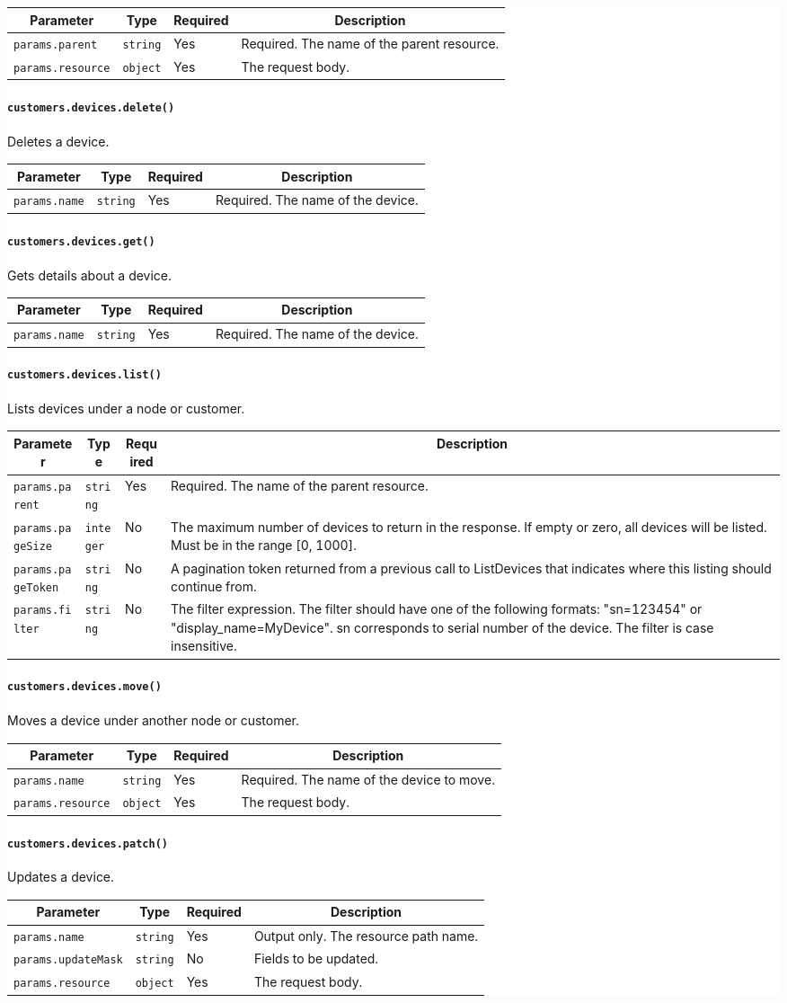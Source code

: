 | Parameter | Type | Required | Description |
|---|---|---|---|
| `params.parent` | `string` | Yes | Required. The name of the parent resource. |
| `params.resource` | `object` | Yes | The request body. |

#### `customers.devices.delete()`

Deletes a device.

| Parameter | Type | Required | Description |
|---|---|---|---|
| `params.name` | `string` | Yes | Required. The name of the device. |

#### `customers.devices.get()`

Gets details about a device.

| Parameter | Type | Required | Description |
|---|---|---|---|
| `params.name` | `string` | Yes | Required. The name of the device. |

#### `customers.devices.list()`

Lists devices under a node or customer.

| Parameter | Type | Required | Description |
|---|---|---|---|
| `params.parent` | `string` | Yes | Required. The name of the parent resource. |
| `params.pageSize` | `integer` | No | The maximum number of devices to return in the response. If empty or zero, all devices will be listed. Must be in the range [0, 1000]. |
| `params.pageToken` | `string` | No | A pagination token returned from a previous call to ListDevices that indicates where this listing should continue from. |
| `params.filter` | `string` | No | The filter expression. The filter should have one of the following formats: "sn=123454" or "display_name=MyDevice". sn corresponds to serial number of the device. The filter is case insensitive. |

#### `customers.devices.move()`

Moves a device under another node or customer.

| Parameter | Type | Required | Description |
|---|---|---|---|
| `params.name` | `string` | Yes | Required. The name of the device to move. |
| `params.resource` | `object` | Yes | The request body. |

#### `customers.devices.patch()`

Updates a device.

| Parameter | Type | Required | Description |
|---|---|---|---|
| `params.name` | `string` | Yes | Output only. The resource path name. |
| `params.updateMask` | `string` | No | Fields to be updated. |
| `params.resource` | `object` | Yes | The request body. |
